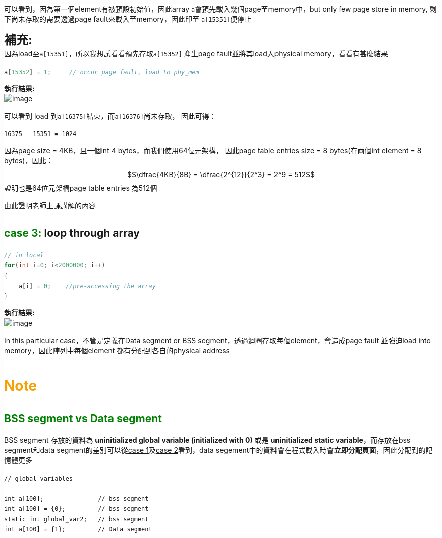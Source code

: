 
可以看到，因為第一個element有被預設初始值，因此array `a`會預先載入幾個page至memory中，but only few page store in memory, 剩下尚未存取的需要透過page fault來載入至memory，因此印至 `a[15351]`便停止

**<font size = 5>補充:</font>**   
因為load至`a[15351]`，所以我想試看看預先存取`a[15352]` 產生page fault並將其load入physical memory，看看有甚麼結果
```c
a[15352] = 1;     // occur page fault, load to phy_mem
```
**執行結果:**  
![image](https://hackmd.io/_uploads/SJhooBsWJl.png)

可以看到 load 到`a[16375]`結束，而`a[16376]`尚未存取，
因此可得：
```
16375 - 15351 = 1024    
```

因為page size = 4KB，且一個int 4 bytes，而我們使用64位元架構，
因此page table entries size = 8 bytes(存兩個int element = 8 bytes)，因此：$$\dfrac{4KB}{8B} = \dfrac{2^{12}}{2^3} = 2^9 = 512$$
證明也是64位元架構page table entries 為512個

由此證明老師上課講解的內容


## <font color = "green">case 3:</font> loop through array

```c
// in local 
for(int i=0; i<2000000; i++)
{
    a[i] = 0;    //pre-accessing the array
}
```
**執行結果:**  
![image](https://hackmd.io/_uploads/B1CRwyBg1g.png)

In this particular case，不管是定義在Data segment or BSS segment，透過迴圈存取每個element，會造成page fault 並強迫load into memory，因此陣列中每個element 都有分配到各自的physical address


# <font color="#F7A004">Note</font>

## <font color = "#008000">BSS segment vs Data segment</font>
BSS segment 存放的資料為 **uninitialized global variable (initialized with 0)** 或是 **uninitialized static variable**，而存放在bss segment和data segment的差別可以從[case 1](##case1)及[case 2](##case2)看到，data segement中的資料會在程式載入時會**立即分配頁面**，因此分配到的記憶體更多
```
// global variables

int a[100];               // bss segment
int a[100] = {0};         // bss segment
static int global_var2;   // bss segment
int a[100] = {1};         // Data segment
```
